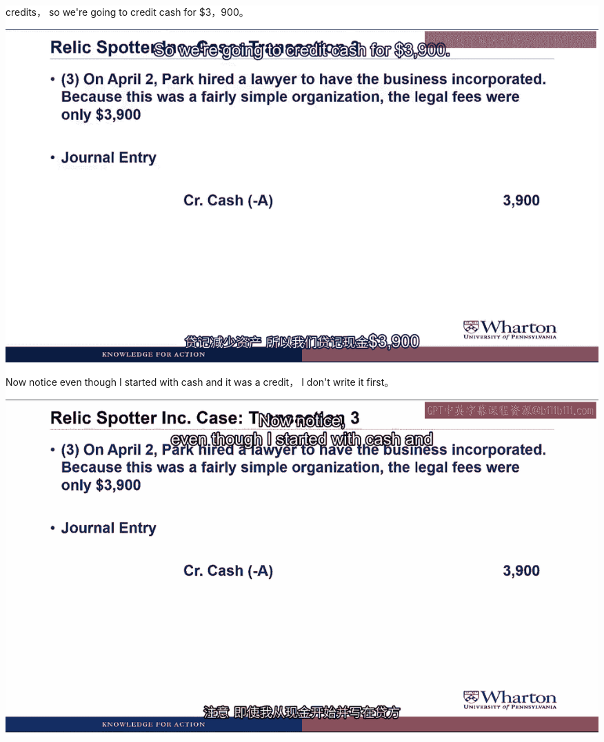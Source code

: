 credits， so we're going to credit cash for $3，900。

![](img/f4f37ad4c6bfa8d1dc6b823a6fcfcb53_159.png)

Now notice even though I started with cash and it was a credit， I don't write it first。

![](img/f4f37ad4c6bfa8d1dc6b823a6fcfcb53_161.png)
